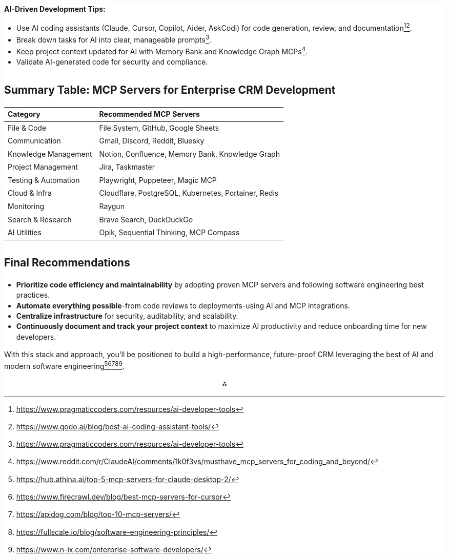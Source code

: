 **AI-Driven Development Tips:**

- Use AI coding assistants (Claude, Cursor, Copilot, Aider, AskCodi) for code generation, review, and documentation[^6][^14].
- Break down tasks for AI into clear, manageable prompts[^6].
- Keep project context updated for AI with Memory Bank and Knowledge Graph MCPs[^16].
- Validate AI-generated code for security and compliance.


## Summary Table: MCP Servers for Enterprise CRM Development

| Category | Recommended MCP Servers |
| :-- | :-- |
| File \& Code | File System, GitHub, Google Sheets |
| Communication | Gmail, Discord, Reddit, Bluesky |
| Knowledge Management | Notion, Confluence, Memory Bank, Knowledge Graph |
| Project Management | Jira, Taskmaster |
| Testing \& Automation | Playwright, Puppeteer, Magic MCP |
| Cloud \& Infra | Cloudflare, PostgreSQL, Kubernetes, Portainer, Redis |
| Monitoring | Raygun |
| Search \& Research | Brave Search, DuckDuckGo |
| AI Utilities | Opik, Sequential Thinking, MCP Compass |

## Final Recommendations

- **Prioritize code efficiency and maintainability** by adopting proven MCP servers and following software engineering best practices.
- **Automate everything possible**-from code reviews to deployments-using AI and MCP integrations.
- **Centralize infrastructure** for security, auditability, and scalability.
- **Continuously document and track your project context** to maximize AI productivity and reduce onboarding time for new developers.

With this stack and approach, you’ll be positioned to build a high-performance, future-proof CRM leveraging the best of AI and modern software engineering[^2][^3][^17][^18][^15].

<div style="text-align: center">⁂</div>

[^1]: https://github.com/icanbuildshit/dynagendashv1.git

[^2]: https://hub.athina.ai/top-5-mcp-servers-for-claude-desktop-2/

[^3]: https://www.firecrawl.dev/blog/best-mcp-servers-for-cursor

[^4]: https://portkey.ai/blog/top-10-mcp-servers

[^5]: https://decode.agency/article/enterprise-software-development-tools/

[^6]: https://www.pragmaticcoders.com/resources/ai-developer-tools

[^7]: https://www.designrush.com/agency/software-development/trends/enterprise-software-applications

[^8]: https://www.cloudapper.ai/ai-technology/create-custom-enterprise-software-and-apps-using-ai/

[^9]: https://www.reddit.com/r/cursor/comments/1jo8kko/best_mcp_servers_list_for_cursor/

[^10]: https://www.reddit.com/r/LLMDevs/comments/1janqao/top_5_mcp_servers_for_claude_desktop_setup_guide/

[^11]: https://www.reddit.com/r/mcp/comments/1jlmcjf/cursor_mcp_servers_for_enterprises/

[^12]: https://github.com/appcypher/awesome-mcp-servers

[^13]: https://www.designrush.com/agency/software-development/enterprise/trends/enterprise-software-development-tools

[^14]: https://www.qodo.ai/blog/best-ai-coding-assistant-tools/

[^15]: https://www.n-ix.com/enterprise-software-developers/


[^16]: https://www.reddit.com/r/ClaudeAI/comments/1k0f3vs/musthave_mcp_servers_for_coding_and_beyond/
[^17]: https://apidog.com/blog/top-10-mcp-servers/
[^18]: https://fullscale.io/blog/software-engineering-principles/
[^19]: https://github.com/punkpeye/awesome-mcp-servers
[^20]: https://www.reddit.com/r/ClaudeAI/comments/1hquiwg/whats_your_favorite_mcp_for_claude_so_far/
[^21]: https://www.youtube.com/watch?v=ZELurOv4YiQ
[^22]: https://x.com/ParasMadan9/status/1900449681945313658
[^23]: https://cursor.directory/mcp
[^24]: https://x.com/curious_vii/status/1877825011026727083
[^25]: https://www.reddit.com/r/cursor/comments/1j1ovbr/whats_are_the_best_mcp_servers_you_guys_are_using/
[^26]: https://github.com/punkpeye/awesome-mcp-servers
[^27]: https://www.reddit.com/r/ClaudeAI/comments/1jo8me3/only_mcp_servers_list_for_using_with_cursor/
[^28]: https://www.youtube.com/watch?v=lzbbPBLPtdY
[^29]: https://composio.dev/blog/10-awesome-mcp-servers-to-make-your-life-easier/
[^30]: https://www.rapidinnovation.io/post/top-rated-mcp-servers-of-2025-the-ultimate-list
[^31]: https://www.claudemcp.com/servers
[^32]: https://spacelift.io/blog/software-development-tools
[^33]: https://www.cloudzero.com/blog/software-engineering-tools/
[^34]: https://www.reddit.com/r/EnterpriseArchitect/comments/1bfemod/best_lownocode_tool_for_building_sophisticated/
[^35]: https://thectoclub.com/tools/best-software-development-tools/
[^36]: https://www.outsystems.com/blog/posts/ai-enterprise-software/
[^37]: https://www.reddit.com/r/ExperiencedDevs/comments/13rkai1/what_toolsinternal_projectsappscriptsautomation/
[^38]: https://github.com/jamesmurdza/awesome-ai-devtools
[^39]: https://www.glean.com/blog/how-to-build-an-ai-assistant-for-the-enterprise
[^40]: https://www.toobler.com/blog/best-tools-for-application-development
[^41]: https://codegpt.co
[^42]: https://www.institutedata.com/blog/software-engineering-at-the-enterprise-level-a-comprehensive-guide/
[^43]: https://www.reddit.com/r/Futurology/comments/1cbf6bt/do_you_think_non_techs_will_ever_be_able_to/
[^44]: https://www.youtube.com/watch?v=208AZKGzZY8
[^45]: https://huggingface.co/blog/LLMhacker/top-11-essential-mcp-libraries
[^46]: https://www.reddit.com/r/ClaudeAI/comments/1j9g1if/some_thoughts_on_mcp_servers_enterprise_use_cases/
[^47]: https://www.youtube.com/watch?v=G7gK8H6u7Rs
[^48]: https://www.featureform.com/post/what-mcp-gets-wrong
[^49]: https://www.reddit.com/r/mcp/comments/1jnkv9s/antichaos_how_do_you_pick_the_best_mcp_server/
[^50]: https://cursor.directory
[^51]: https://www.reddit.com/r/RooCode/comments/1k4x601/what_mcp_servers_are_you_using_with_roo_and_why/
[^52]: https://www.linkedin.com/pulse/deep-dive-model-context-protocol-mcp-enterprise-messaging-li-ahrhc
[^53]: https://www.reddit.com/r/ClaudeAI/comments/1jfwypc/top_5_sources_for_finding_mcp_servers_for_claude/
[^54]: https://forum.cursor.com/t/mcp-server-built-in-cursor-wont-run-with-claude-desktop/78885
[^55]: https://code.visualstudio.com/docs/copilot/chat/mcp-servers
[^56]: https://blog.kuzudb.com/post/2025-03-23-kuzu-mcp-server/
[^57]: https://github.com/orgs/modelcontextprotocol/discussions/294
[^58]: https://blog.christianposta.com/the-updated-mcp-oauth-spec-is-a-mess/